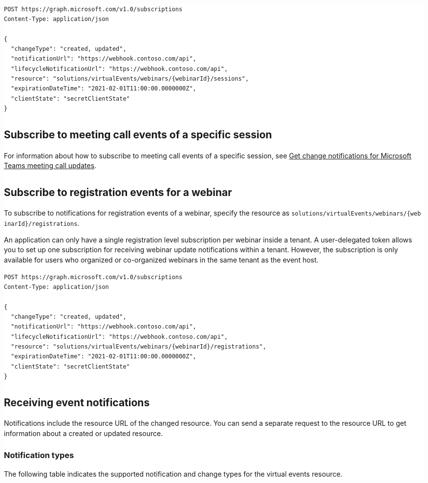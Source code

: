 ```http
POST https://graph.microsoft.com/v1.0/subscriptions
Content-Type: application/json

{
  "changeType": "created, updated",
  "notificationUrl": "https://webhook.contoso.com/api",
  "lifecycleNotificationUrl": "https://webhook.contoso.com/api",
  "resource": "solutions/virtualEvents/webinars/{webinarId}/sessions",
  "expirationDateTime": "2021-02-01T11:00:00.0000000Z",
  "clientState": "secretClientState"
}
```

## Subscribe to meeting call events of a specific session

For information about how to subscribe to meeting call events of a specific session, see [Get change notifications for Microsoft Teams meeting call updates](/graph/changenotifications-for-onlinemeeting).

## Subscribe to registration events for a webinar

To subscribe to notifications for registration events of a webinar, specify the resource as `solutions/virtualEvents/webinars/{webinarId}/registrations`.

An application can only have a single registration level subscription per webinar inside a tenant.
A user-delegated token allows you to set up one subscription for receiving webinar update notifications within a tenant. However, the subscription is only available for users who organized or co-organized webinars in the same tenant as the event host.

```http
POST https://graph.microsoft.com/v1.0/subscriptions
Content-Type: application/json

{
  "changeType": "created, updated",
  "notificationUrl": "https://webhook.contoso.com/api",
  "lifecycleNotificationUrl": "https://webhook.contoso.com/api",
  "resource": "solutions/virtualEvents/webinars/{webinarId}/registrations",
  "expirationDateTime": "2021-02-01T11:00:00.0000000Z",
  "clientState": "secretClientState"
}
```

## Receiving event notifications

Notifications include the resource URL of the changed resource. You can send a separate request to the resource URL to get information about a created or updated resource.

### Notification types

The following table indicates the supported notification and change types for the virtual events resource.
